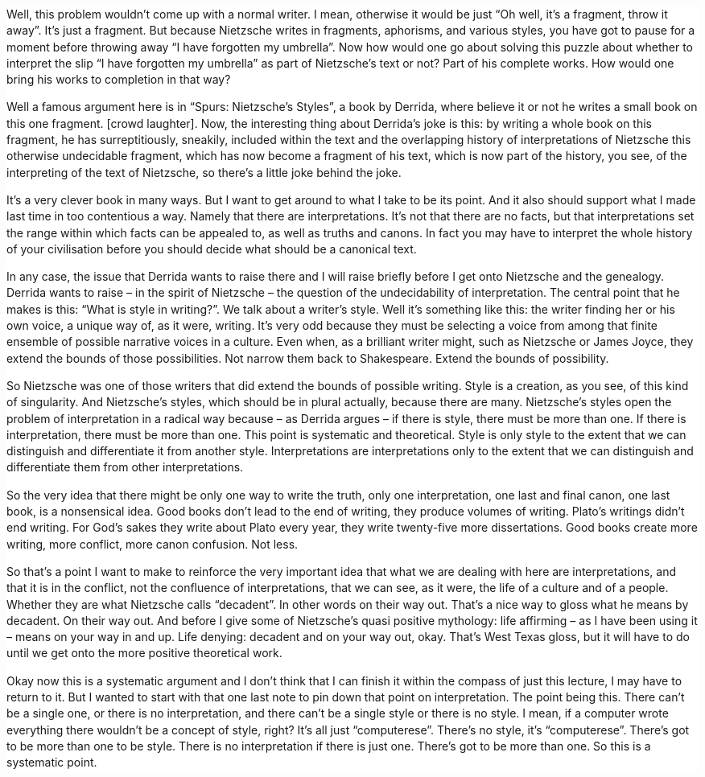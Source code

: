 Well, this problem wouldn’t come up with a normal writer. I mean, otherwise it would be just “Oh well, it’s a fragment, throw it away”. It’s just a fragment. But because Nietzsche writes in fragments, aphorisms, and various styles, you have got to pause for a moment before throwing away “I have forgotten my umbrella”. Now how would one go about solving this puzzle about whether to interpret the slip “I have forgotten my umbrella” as part of Nietzsche’s text or not? Part of his complete works. How would one bring his works to completion in that way?

Well a famous argument here is in “Spurs: Nietzsche’s Styles”, a book by Derrida, where believe it or not he writes a small book on this one fragment. [crowd laughter]. Now, the interesting thing about Derrida’s joke is this: by writing a whole book on this fragment, he has surreptitiously, sneakily, included within the text and the overlapping history of interpretations of Nietzsche this otherwise undecidable fragment, which has now become a fragment of his text, which is now part of the history, you see, of the interpreting of the text of Nietzsche, so there’s a little joke behind the joke.

It’s a very clever book in many ways. But I want to get around to what I take to be its point. And it also should support what I made last time in too contentious a way. Namely that there are interpretations. It’s not that there are no facts, but that interpretations set the range within which facts can be appealed to, as well as truths and canons. In fact you may have to interpret the whole history of your civilisation before you should decide what should be a canonical text.

In any case, the issue that Derrida wants to raise there and I will raise briefly before I get onto Nietzsche and the genealogy. Derrida wants to raise – in the spirit of Nietzsche – the question of the undecidability of interpretation. The central point that he makes is this: “What is style in writing?”. We talk about a writer’s style. Well it’s something like this: the writer finding her or his own voice, a unique way of, as it were, writing. It’s very odd because they must be selecting a voice from among that finite ensemble of possible narrative voices in a culture. Even when, as a brilliant writer might, such as Nietzsche or James Joyce, they extend the bounds of those possibilities. Not narrow them back to Shakespeare. Extend the bounds of possibility.

So Nietzsche was one of those writers that did extend the bounds of possible writing. Style is a creation, as you see, of this kind of singularity. And Nietzsche’s styles, which should be in plural actually, because there are many. Nietzsche’s styles open the problem of interpretation in a radical way because – as Derrida argues – if there is style, there must be more than one. If there is interpretation, there must be more than one. This point is systematic and theoretical. Style is only style to the extent that we can distinguish and differentiate it from another style. Interpretations are interpretations only to the extent that we can distinguish and differentiate them from other interpretations.

So the very idea that there might be only one way to write the truth, only one interpretation, one last and final canon, one last book, is a nonsensical idea. Good books don’t lead to the end of writing, they produce volumes of writing. Plato’s writings didn’t end writing. For God’s sakes they write about Plato every year, they write twenty-five more dissertations. Good books create more writing, more conflict, more canon confusion. Not less.

So that’s a point I want to make to reinforce the very important idea that what we are dealing with here are interpretations, and that it is in the conflict, not the confluence of interpretations, that we can see, as it were, the life of a culture and of a people. Whether they are what Nietzsche calls “decadent”. In other words on their way out. That’s a nice way to gloss what he means by decadent. On their way out. And before I give some of Nietzsche’s quasi positive mythology: life affirming – as I have been using it – means on your way in and up. Life denying: decadent and on your way out, okay. That’s West Texas gloss, but it will have to do until we get onto the more positive theoretical work.

Okay now this is a systematic argument and I don’t think that I can finish it within the compass of just this lecture, I may have to return to it. But I wanted to start with that one last note to pin down that point on interpretation. The point being this. There can’t be a single one, or there is no interpretation, and there can’t be a single style or there is no style. I mean, if a computer wrote everything there wouldn’t be a concept of style, right? It’s all just “computerese”. There’s no style, it’s “computerese”. There’s got to be more than one to be style. There is no interpretation if there is just one. There’s got to be more than one. So this is a systematic point.
